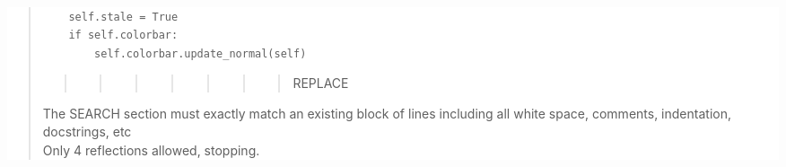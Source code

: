 >         self.stale = True  
>         if self.colorbar:  
>             self.colorbar.update_normal(self)  
> >>>>>>> REPLACE  
>   
> The SEARCH section must exactly match an existing block of lines including all white space, comments, indentation, docstrings, etc  
> Only 4 reflections allowed, stopping.  
